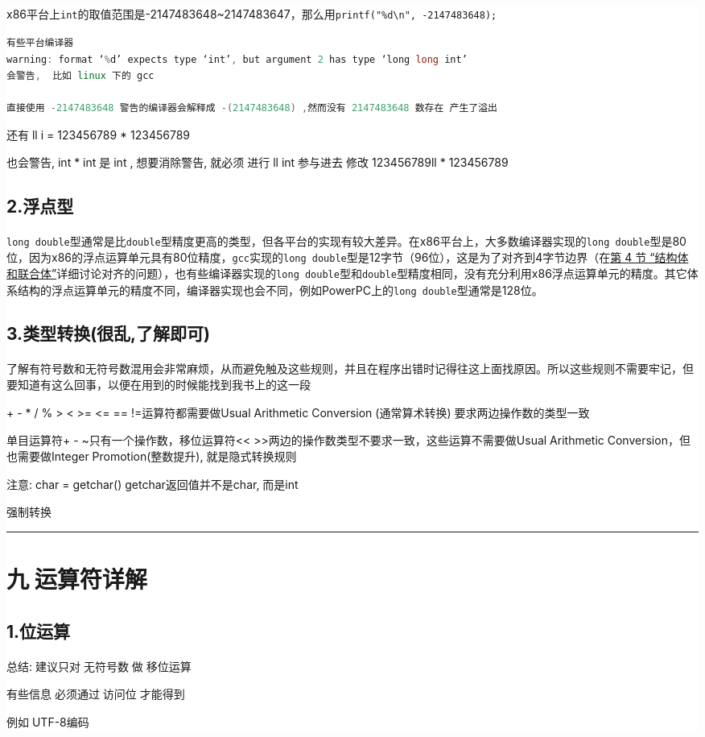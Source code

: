 

x86平台上`int`的取值范围是-2147483648~2147483647，那么用`printf("%d\n", -2147483648);`

```c++
有些平台编译器
warning: format ‘%d’ expects type ‘int’, but argument 2 has type ‘long long int’
会警告,  比如 linux 下的 gcc

直接使用 -2147483648 警告的编译器会解释成 -(2147483648) ,然而没有 2147483648 数存在 产生了溢出
```

还有 ll i = 123456789 * 123456789

也会警告, int * int 是 int , 想要消除警告, 就必须 进行 ll int 参与进去  修改 123456789ll * 123456789



## 2.浮点型

`long double`型通常是比`double`型精度更高的类型，但各平台的实现有较大差异。在x86平台上，大多数编译器实现的`long double`型是80位，因为x86的浮点运算单元具有80位精度，`gcc`实现的`long double`型是12字节（96位），这是为了对齐到4字节边界（在[第 4 节 “结构体和联合体”](https://www.bookstack.cn/read/linux-c/2aa8e59e2d2873d2.md#asmc.structunion)详细讨论对齐的问题），也有些编译器实现的`long double`型和`double`型精度相同，没有充分利用x86浮点运算单元的精度。其它体系结构的浮点运算单元的精度不同，编译器实现也会不同，例如PowerPC上的`long double`型通常是128位。



## 3.类型转换(很乱,了解即可)

了解有符号数和无符号数混用会非常麻烦，从而避免触及这些规则，并且在程序出错时记得往这上面找原因。所以这些规则不需要牢记，但要知道有这么回事，以便在用到的时候能找到我书上的这一段

\+ - * / % > < >= <= == !=运算符都需要做Usual Arithmetic Conversion (通常算术转换)  要求两边操作数的类型一致



单目运算符+ - ~只有一个操作数，移位运算符<< >>两边的操作数类型不要求一致，这些运算不需要做Usual Arithmetic Conversion，但也需要做Integer Promotion(整数提升), 就是隐式转换规则



注意: char = getchar()  getchar返回值并不是char, 而是int

强制转换





------

# 九 运算符详解

## 1.位运算

总结: 建议只对 无符号数 做 移位运算



有些信息 必须通过 访问位 才能得到

例如 UTF-8编码

